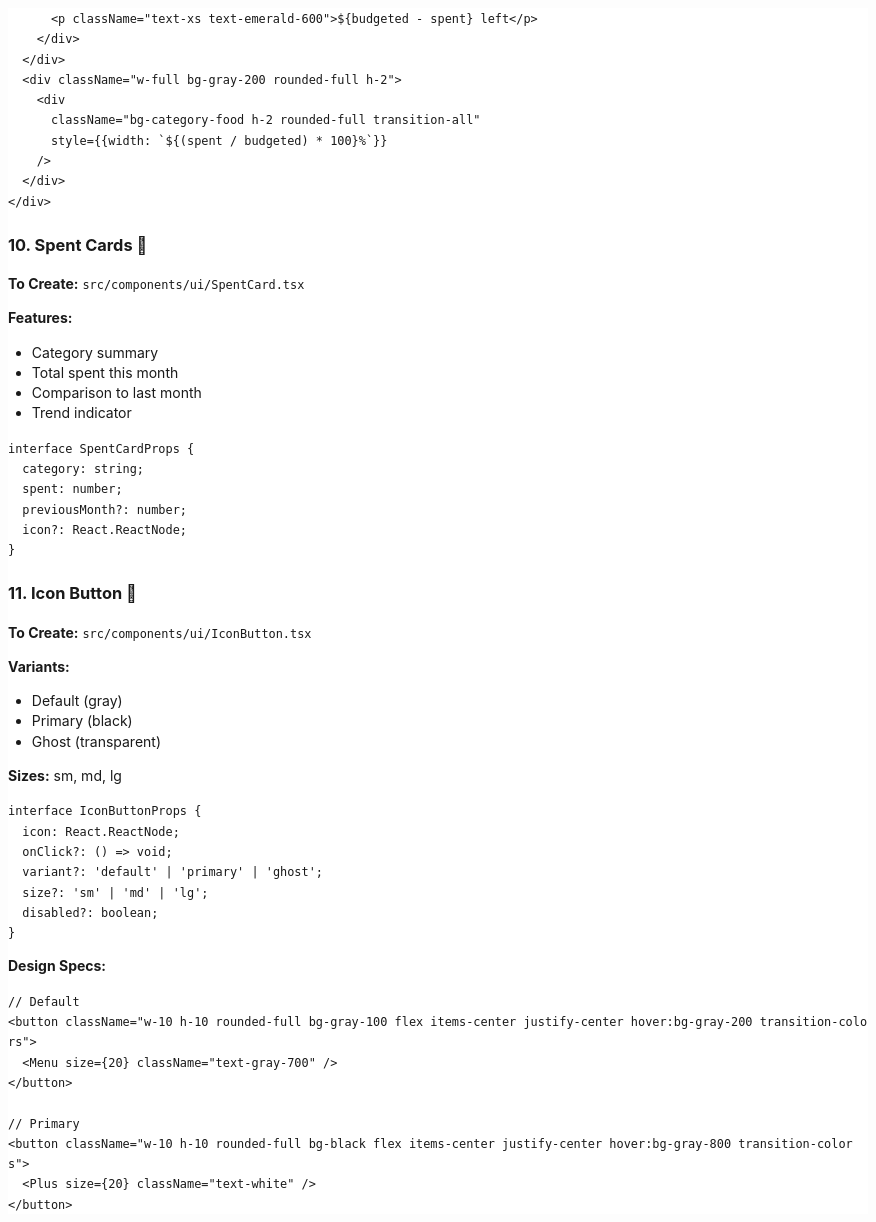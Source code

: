 ```tsx
      <p className="text-xs text-emerald-600">${budgeted - spent} left</p>
    </div>
  </div>
  <div className="w-full bg-gray-200 rounded-full h-2">
    <div
      className="bg-category-food h-2 rounded-full transition-all"
      style={{width: `${(spent / budgeted) * 100}%`}}
    />
  </div>
</div>
```

### 10. Spent Cards 🚧

**To Create:** `src/components/ui/SpentCard.tsx`

**Features:**
- Category summary
- Total spent this month
- Comparison to last month
- Trend indicator

```tsx
interface SpentCardProps {
  category: string;
  spent: number;
  previousMonth?: number;
  icon?: React.ReactNode;
}
```

### 11. Icon Button 🚧

**To Create:** `src/components/ui/IconButton.tsx`

**Variants:**
- Default (gray)
- Primary (black)
- Ghost (transparent)

**Sizes:** sm, md, lg

```tsx
interface IconButtonProps {
  icon: React.ReactNode;
  onClick?: () => void;
  variant?: 'default' | 'primary' | 'ghost';
  size?: 'sm' | 'md' | 'lg';
  disabled?: boolean;
}
```

**Design Specs:**
```tsx
// Default
<button className="w-10 h-10 rounded-full bg-gray-100 flex items-center justify-center hover:bg-gray-200 transition-colors">
  <Menu size={20} className="text-gray-700" />
</button>

// Primary
<button className="w-10 h-10 rounded-full bg-black flex items-center justify-center hover:bg-gray-800 transition-colors">
  <Plus size={20} className="text-white" />
</button>
```
